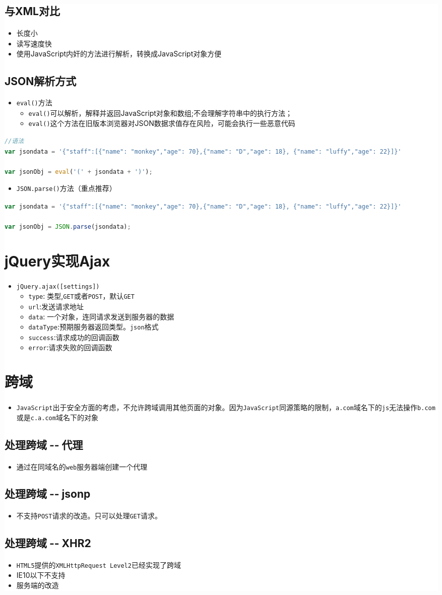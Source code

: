 ## 与XML对比
- 长度小
- 读写速度快
- 使用JavaScript内奸的方法进行解析，转换成JavaScript对象方便

## JSON解析方式
- `eval()`方法
    - `eval()`可以解析，解释并返回JavaScript对象和数组;不会理解字符串中的执行方法；
    - `eval()`这个方法在旧版本浏览器对JSON数据求值存在风险，可能会执行一些恶意代码
```javascript
//语法
var jsondata = '{"staff":[{"name": "monkey","age": 70},{"name": "D","age": 18}, {"name": "luffy","age": 22}]}'

var jsonObj = eval('(' + jsondata + ')');
```
- `JSON.parse()`方法（重点推荐）
```javascript
var jsondata = '{"staff":[{"name": "monkey","age": 70},{"name": "D","age": 18}, {"name": "luffy","age": 22}]}'

var jsonObj = JSON.parse(jsondata);
```

# jQuery实现Ajax
- `jQuery.ajax([settings])`
    - `type`: 类型,`GET`或者`POST`，默认`GET`
    - `url`:发送请求地址
    - `data`: 一个对象，连同请求发送到服务器的数据
    - `dataType`:预期服务器返回类型。`json`格式
    - `success`:请求成功的回调函数
    - `error`:请求失败的回调函数

# 跨域
- `JavaScript`出于安全方面的考虑，不允许跨域调用其他页面的对象。因为`JavaScript`同源策略的限制，`a.com`域名下的`js`无法操作`b.com`或是`c.a.com`域名下的对象
## 处理跨域 -- 代理
- 通过在同域名的`web`服务器端创建一个代理
## 处理跨域 -- jsonp
- 不支持`POST`请求的改造。只可以处理`GET`请求。
## 处理跨域 -- XHR2
- `HTML5`提供的`XMLHttpRequest Level2`已经实现了跨域
- IE10以下不支持
- 服务端的改造
```php

```
   